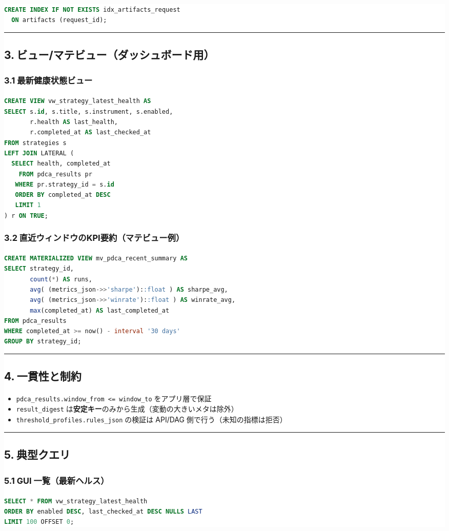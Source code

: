 ```sql
CREATE INDEX IF NOT EXISTS idx_artifacts_request
  ON artifacts (request_id);
```

---

## 3. ビュー/マテビュー（ダッシュボード用）

### 3.1 最新健康状態ビュー
```sql
CREATE VIEW vw_strategy_latest_health AS
SELECT s.id, s.title, s.instrument, s.enabled,
       r.health AS last_health,
       r.completed_at AS last_checked_at
FROM strategies s
LEFT JOIN LATERAL (
  SELECT health, completed_at
    FROM pdca_results pr
   WHERE pr.strategy_id = s.id
   ORDER BY completed_at DESC
   LIMIT 1
) r ON TRUE;
```

### 3.2 直近ウィンドウのKPI要約（マテビュー例）
```sql
CREATE MATERIALIZED VIEW mv_pdca_recent_summary AS
SELECT strategy_id,
       count(*) AS runs,
       avg( (metrics_json->>'sharpe')::float ) AS sharpe_avg,
       avg( (metrics_json->>'winrate')::float ) AS winrate_avg,
       max(completed_at) AS last_completed_at
FROM pdca_results
WHERE completed_at >= now() - interval '30 days'
GROUP BY strategy_id;
```

---

## 4. 一貫性と制約
- `pdca_results.window_from <= window_to` をアプリ層で保証  
- `result_digest` は**安定キー**のみから生成（変動の大きいメタは除外）  
- `threshold_profiles.rules_json` の検証は API/DAG 側で行う（未知の指標は拒否）

---

## 5. 典型クエリ

### 5.1 GUI 一覧（最新ヘルス）
```sql
SELECT * FROM vw_strategy_latest_health
ORDER BY enabled DESC, last_checked_at DESC NULLS LAST
LIMIT 100 OFFSET 0;
```
